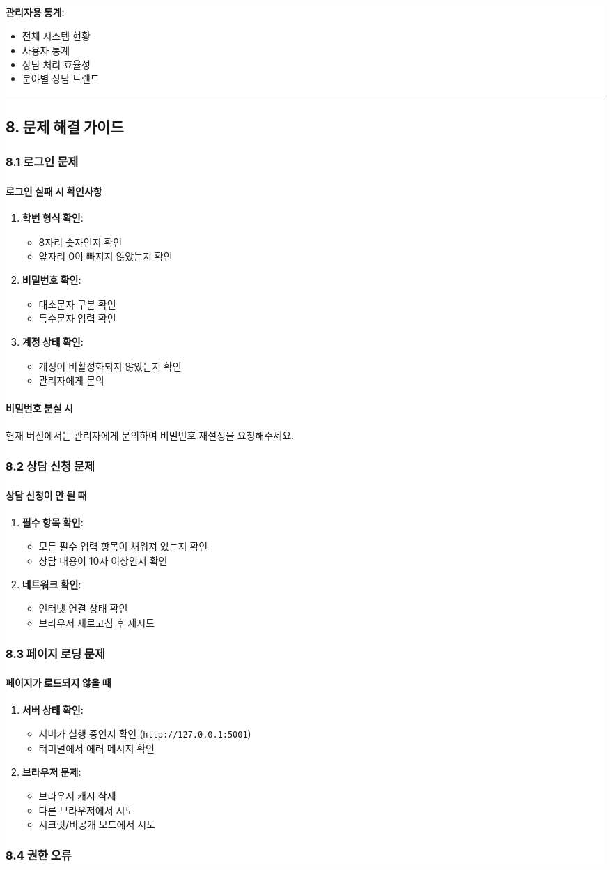 **관리자용 통계**:
- 전체 시스템 현황
- 사용자 통계
- 상담 처리 효율성
- 분야별 상담 트렌드

---

## 8. 문제 해결 가이드

### 8.1 로그인 문제

#### 로그인 실패 시 확인사항
1. **학번 형식 확인**:
   - 8자리 숫자인지 확인
   - 앞자리 0이 빠지지 않았는지 확인

2. **비밀번호 확인**:
   - 대소문자 구분 확인
   - 특수문자 입력 확인

3. **계정 상태 확인**:
   - 계정이 비활성화되지 않았는지 확인
   - 관리자에게 문의

#### 비밀번호 분실 시
현재 버전에서는 관리자에게 문의하여 비밀번호 재설정을 요청해주세요.

### 8.2 상담 신청 문제

#### 상담 신청이 안 될 때
1. **필수 항목 확인**:
   - 모든 필수 입력 항목이 채워져 있는지 확인
   - 상담 내용이 10자 이상인지 확인

2. **네트워크 확인**:
   - 인터넷 연결 상태 확인
   - 브라우저 새로고침 후 재시도

### 8.3 페이지 로딩 문제

#### 페이지가 로드되지 않을 때
1. **서버 상태 확인**:
   - 서버가 실행 중인지 확인 (`http://127.0.0.1:5001`)
   - 터미널에서 에러 메시지 확인

2. **브라우저 문제**:
   - 브라우저 캐시 삭제
   - 다른 브라우저에서 시도
   - 시크릿/비공개 모드에서 시도

### 8.4 권한 오류
